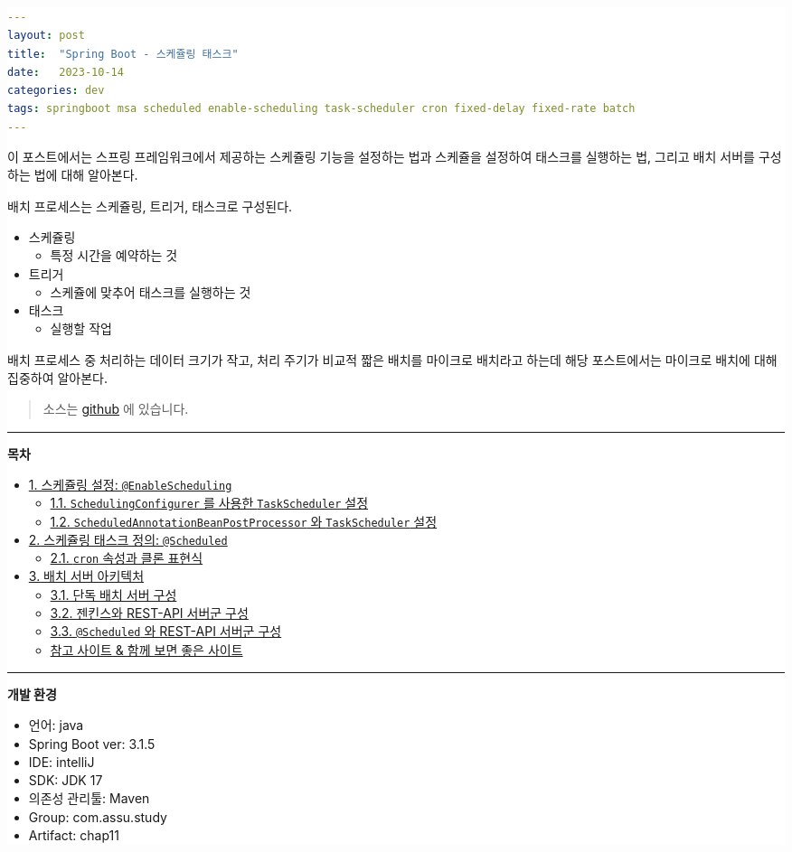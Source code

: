 ```yaml
---
layout: post
title:  "Spring Boot - 스케쥴링 태스크"
date:   2023-10-14
categories: dev
tags: springboot msa scheduled enable-scheduling task-scheduler cron fixed-delay fixed-rate batch
---
```


이 포스트에서는 스프링 프레임워크에서 제공하는 스케쥴링 기능을 설정하는 법과 스케쥴을 설정하여 태스크를 실행하는 법, 그리고 배치 서버를 구성하는 법에 대해 알아본다.

배치 프로세스는 스케쥴링, 트리거, 태스크로 구성된다.

- 스케쥴링
  - 특정 시간을 예약하는 것
- 트리거
  - 스케쥴에 맞추어 태스크를 실행하는 것
- 태스크
  - 실행할 작업

배치 프로세스 중 처리하는 데이터 크기가 작고, 처리 주기가 비교적 짧은 배치를 마이크로 배치라고 하는데 해당 포스트에서는 마이크로 배치에 대해 집중하여 알아본다.

> 소스는 [github](https://github.com/assu10/msa-springboot-2/tree/feature/chap11) 에 있습니다.

---

**목차**


* [1. 스케쥴링 설정: `@EnableScheduling`](#1-스케쥴링-설정-enablescheduling)
  * [1.1. `SchedulingConfigurer` 를 사용한 `TaskScheduler` 설정](#11-schedulingconfigurer-를-사용한-taskscheduler-설정)
  * [1.2. `ScheduledAnnotationBeanPostProcessor` 와 `TaskScheduler` 설정](#12-scheduledannotationbeanpostprocessor-와-taskscheduler-설정)
* [2. 스케쥴링 태스크 정의: `@Scheduled`](#2-스케쥴링-태스크-정의-scheduled)
  * [2.1. `cron` 속성과 클론 표현식](#21-cron-속성과-클론-표현식)
* [3. 배치 서버 아키텍처](#3-배치-서버-아키텍처)
  * [3.1. 단독 배치 서버 구성](#31-단독-배치-서버-구성)
  * [3.2. 젠킨스와 REST-API 서버군 구성](#32-젠킨스와-rest-api-서버군-구성)
  * [3.3. `@Scheduled` 와 REST-API 서버군 구성](#33-scheduled-와-rest-api-서버군-구성)
  * [참고 사이트 & 함께 보면 좋은 사이트](#참고-사이트--함께-보면-좋은-사이트)


---

**개발 환경**

- 언어: java
- Spring Boot ver: 3.1.5
- IDE: intelliJ
- SDK: JDK 17
- 의존성 관리툴: Maven
- Group: com.assu.study
- Artifact: chap11
